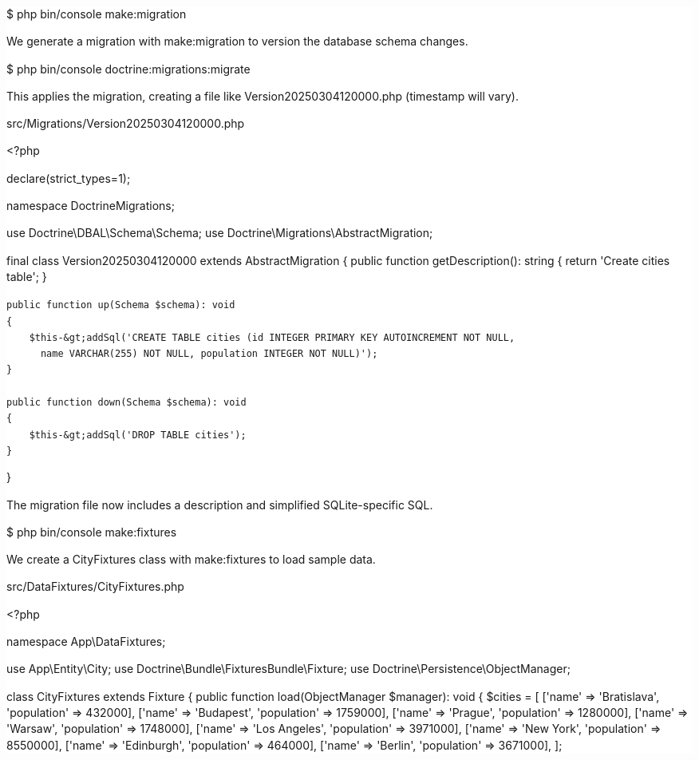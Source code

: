 $ php bin/console make:migration

We generate a migration with make:migration to version the database
schema changes.

$ php bin/console doctrine:migrations:migrate

This applies the migration, creating a file like 
Version20250304120000.php (timestamp will vary).

src/Migrations/Version20250304120000.php
  

&lt;?php

declare(strict_types=1);

namespace DoctrineMigrations;

use Doctrine\DBAL\Schema\Schema;
use Doctrine\Migrations\AbstractMigration;

final class Version20250304120000 extends AbstractMigration
{
    public function getDescription(): string
    {
        return 'Create cities table';
    }

    public function up(Schema $schema): void
    {
        $this-&gt;addSql('CREATE TABLE cities (id INTEGER PRIMARY KEY AUTOINCREMENT NOT NULL, 
          name VARCHAR(255) NOT NULL, population INTEGER NOT NULL)');
    }

    public function down(Schema $schema): void
    {
        $this-&gt;addSql('DROP TABLE cities');
    }
}

The migration file now includes a description and simplified SQLite-specific SQL.

$ php bin/console make:fixtures

We create a CityFixtures class with make:fixtures to
load sample data.

src/DataFixtures/CityFixtures.php
  

&lt;?php

namespace App\DataFixtures;

use App\Entity\City;
use Doctrine\Bundle\FixturesBundle\Fixture;
use Doctrine\Persistence\ObjectManager;

class CityFixtures extends Fixture
{
    public function load(ObjectManager $manager): void
    {
        $cities = [
            ['name' =&gt; 'Bratislava', 'population' =&gt; 432000],
            ['name' =&gt; 'Budapest', 'population' =&gt; 1759000],
            ['name' =&gt; 'Prague', 'population' =&gt; 1280000],
            ['name' =&gt; 'Warsaw', 'population' =&gt; 1748000],
            ['name' =&gt; 'Los Angeles', 'population' =&gt; 3971000],
            ['name' =&gt; 'New York', 'population' =&gt; 8550000],
            ['name' =&gt; 'Edinburgh', 'population' =&gt; 464000],
            ['name' =&gt; 'Berlin', 'population' =&gt; 3671000],
        ];